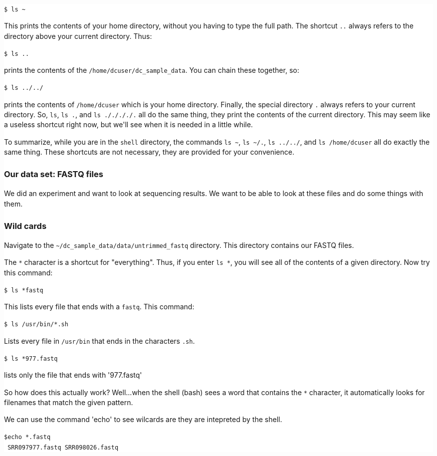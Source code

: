     $ ls ~

This prints the contents of your home directory, without you having to
type the full path. The shortcut `..` always refers to the directory
above your current directory. Thus:

    $ ls ..

prints the contents of the `/home/dcuser/dc_sample_data`. You can chain
these together, so:

    $ ls ../../

prints the contents of `/home/dcuser` which is your home
directory. Finally, the special directory `.` always refers to your
current directory. So, `ls`, `ls .`, and `ls ././././.` all do the
same thing, they print the contents of the current directory. This may
seem like a useless shortcut right now, but we'll see when it is
needed in a little while.

To summarize, while you are in the `shell` directory, the commands
`ls ~`, `ls ~/.`, `ls ../../`, and `ls /home/dcuser` all do exactly the
same thing. These shortcuts are not necessary, they are provided for
your convenience.

### Our data set: FASTQ files

We did an experiment and want to look at sequencing results.
We want to be able to look at these files and do some things with them.


### Wild cards

Navigate to the `~/dc_sample_data/data/untrimmed_fastq` directory. This
directory contains our FASTQ files.

The `*` character is a shortcut for "everything". Thus, if
you enter `ls *`, you will see all of the contents of a given
directory. Now try this command:

    $ ls *fastq

This lists every file that ends with a `fastq`. This command:

    $ ls /usr/bin/*.sh

Lists every file in `/usr/bin` that ends in the characters `.sh`.

    $ ls *977.fastq

lists only the file that ends with '977.fastq'

So how does this actually work? Well...when the shell (bash) sees a
word that contains the `*` character, it automatically looks for filenames
that match the given pattern. 

We can use the command 'echo' to see wilcards are they are intepreted by the shell.

    $echo *.fastq
     SRR097977.fastq SRR098026.fastq
